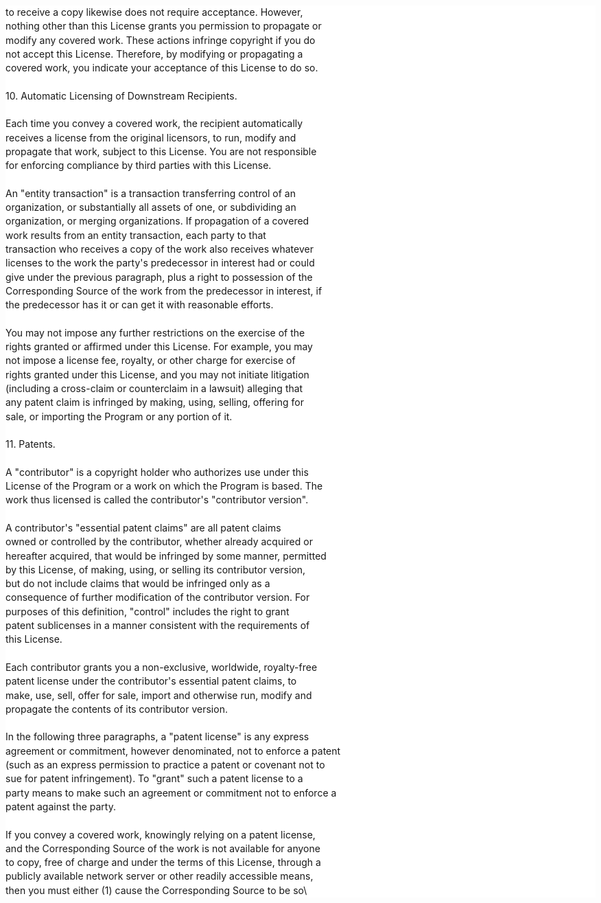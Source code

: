 to receive a copy likewise does not require acceptance.  However,\
nothing other than this License grants you permission to propagate or\
modify any covered work.  These actions infringe copyright if you do\
not accept this License.  Therefore, by modifying or propagating a\
covered work, you indicate your acceptance of this License to do so.\
\
  10. Automatic Licensing of Downstream Recipients.\
\
  Each time you convey a covered work, the recipient automatically\
receives a license from the original licensors, to run, modify and\
propagate that work, subject to this License.  You are not responsible\
for enforcing compliance by third parties with this License.\
\
  An "entity transaction" is a transaction transferring control of an\
organization, or substantially all assets of one, or subdividing an\
organization, or merging organizations.  If propagation of a covered\
work results from an entity transaction, each party to that\
transaction who receives a copy of the work also receives whatever\
licenses to the work the party's predecessor in interest had or could\
give under the previous paragraph, plus a right to possession of the\
Corresponding Source of the work from the predecessor in interest, if\
the predecessor has it or can get it with reasonable efforts.\
\
  You may not impose any further restrictions on the exercise of the\
rights granted or affirmed under this License.  For example, you may\
not impose a license fee, royalty, or other charge for exercise of\
rights granted under this License, and you may not initiate litigation\
(including a cross-claim or counterclaim in a lawsuit) alleging that\
any patent claim is infringed by making, using, selling, offering for\
sale, or importing the Program or any portion of it.\
\
  11. Patents.\
\
  A "contributor" is a copyright holder who authorizes use under this\
License of the Program or a work on which the Program is based.  The\
work thus licensed is called the contributor's "contributor version".\
\
  A contributor's "essential patent claims" are all patent claims\
owned or controlled by the contributor, whether already acquired or\
hereafter acquired, that would be infringed by some manner, permitted\
by this License, of making, using, or selling its contributor version,\
but do not include claims that would be infringed only as a\
consequence of further modification of the contributor version.  For\
purposes of this definition, "control" includes the right to grant\
patent sublicenses in a manner consistent with the requirements of\
this License.\
\
  Each contributor grants you a non-exclusive, worldwide, royalty-free\
patent license under the contributor's essential patent claims, to\
make, use, sell, offer for sale, import and otherwise run, modify and\
propagate the contents of its contributor version.\
\
  In the following three paragraphs, a "patent license" is any express\
agreement or commitment, however denominated, not to enforce a patent\
(such as an express permission to practice a patent or covenant not to\
sue for patent infringement).  To "grant" such a patent license to a\
party means to make such an agreement or commitment not to enforce a\
patent against the party.\
\
  If you convey a covered work, knowingly relying on a patent license,\
and the Corresponding Source of the work is not available for anyone\
to copy, free of charge and under the terms of this License, through a\
publicly available network server or other readily accessible means,\
then you must either (1) cause the Corresponding Source to be so\
